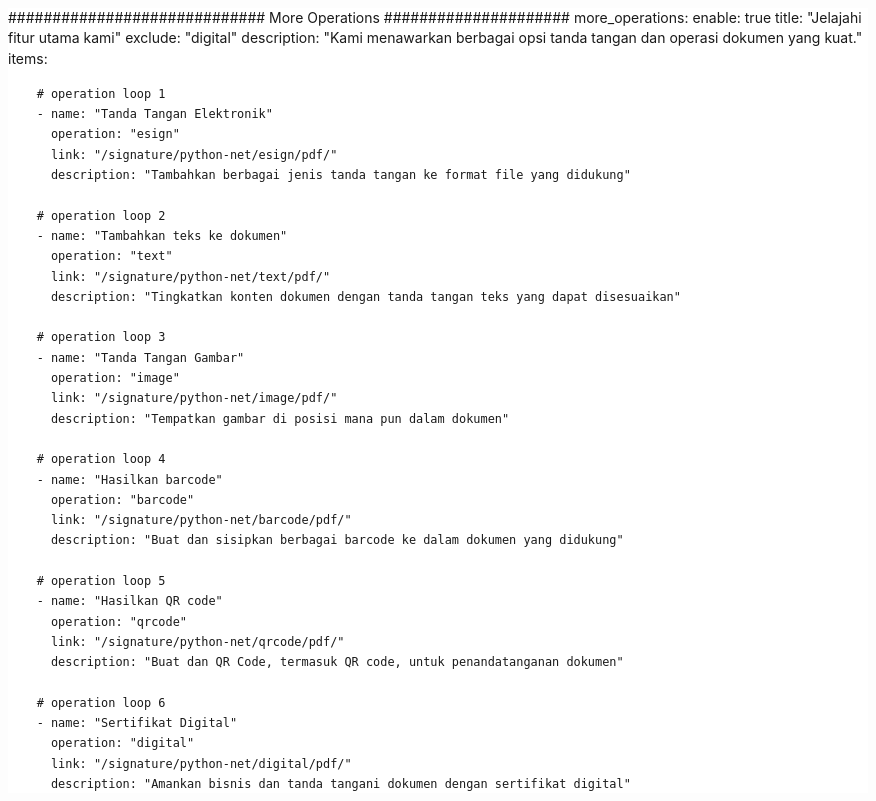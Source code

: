
############################# More Operations #####################
more_operations:
    enable: true
    title: "Jelajahi fitur utama kami"
    exclude: "digital"
    description: "Kami menawarkan berbagai opsi tanda tangan dan operasi dokumen yang kuat."
    items: 
          
        # operation loop 1
        - name: "Tanda Tangan Elektronik"
          operation: "esign"
          link: "/signature/python-net/esign/pdf/"
          description: "Tambahkan berbagai jenis tanda tangan ke format file yang didukung"

        # operation loop 2
        - name: "Tambahkan teks ke dokumen"
          operation: "text"
          link: "/signature/python-net/text/pdf/"
          description: "Tingkatkan konten dokumen dengan tanda tangan teks yang dapat disesuaikan"

        # operation loop 3
        - name: "Tanda Tangan Gambar"
          operation: "image"
          link: "/signature/python-net/image/pdf/"
          description: "Tempatkan gambar di posisi mana pun dalam dokumen"

        # operation loop 4
        - name: "Hasilkan barcode"
          operation: "barcode"
          link: "/signature/python-net/barcode/pdf/"
          description: "Buat dan sisipkan berbagai barcode ke dalam dokumen yang didukung"

        # operation loop 5
        - name: "Hasilkan QR code"
          operation: "qrcode"
          link: "/signature/python-net/qrcode/pdf/"
          description: "Buat dan QR Code, termasuk QR code, untuk penandatanganan dokumen"
          
        # operation loop 6
        - name: "Sertifikat Digital"
          operation: "digital"
          link: "/signature/python-net/digital/pdf/"
          description: "Amankan bisnis dan tanda tangani dokumen dengan sertifikat digital"
